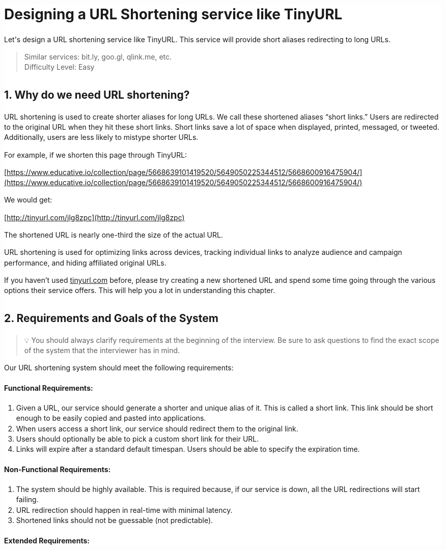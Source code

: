 # Designing a URL Shortening service like TinyURL
Let's design a URL shortening service like TinyURL. This service will provide short aliases redirecting to long URLs. 

> Similar services: bit.ly, goo.gl, qlink.me, etc. <br>
> Difficulty Level: Easy <br>

## 1. Why do we need URL shortening?
URL shortening is used to create shorter aliases for long URLs. We call these shortened aliases “short links.” Users are redirected to the original URL when they hit these short links. Short links save a lot of space when displayed, printed, messaged, or tweeted. Additionally, users are less likely to mistype shorter URLs.

For example, if we shorten this page through TinyURL:

[https://www.educative.io/collection/page/5668639101419520/5649050225344512/5668600916475904/](https://www.educative.io/collection/page/5668639101419520/5649050225344512/5668600916475904/)

We would get:

[http://tinyurl.com/jlg8zpc](http://tinyurl.com/jlg8zpc)

The shortened URL is nearly one-third the size of the actual URL.

URL shortening is used for optimizing links across devices, tracking individual links to analyze audience and campaign performance, and hiding affiliated original URLs.

If you haven’t used [tinyurl.com](https://tinyurl.com/) before, please try creating a new shortened URL and spend some time going through the various options their service offers. This will help you a lot in understanding this chapter.

## 2. Requirements and Goals of the System
> 💡 You should always clarify requirements at the beginning of the interview. Be sure to ask questions to find the exact scope of the system that the interviewer has in mind.

Our URL shortening system should meet the following requirements:

#### Functional Requirements:

1. Given a URL, our service should generate a shorter and unique alias of it. This is called a short link. This link should be short enough to be easily copied and pasted into applications.
2. When users access a short link, our service should redirect them to the original link.
3. Users should optionally be able to pick a custom short link for their URL.
4. Links will expire after a standard default timespan. Users should be able to specify the expiration time.
#### Non-Functional Requirements:

1. The system should be highly available. This is required because, if our service is down, all the URL redirections will start failing.
2. URL redirection should happen in real-time with minimal latency.
3. Shortened links should not be guessable (not predictable).
#### Extended Requirements:
